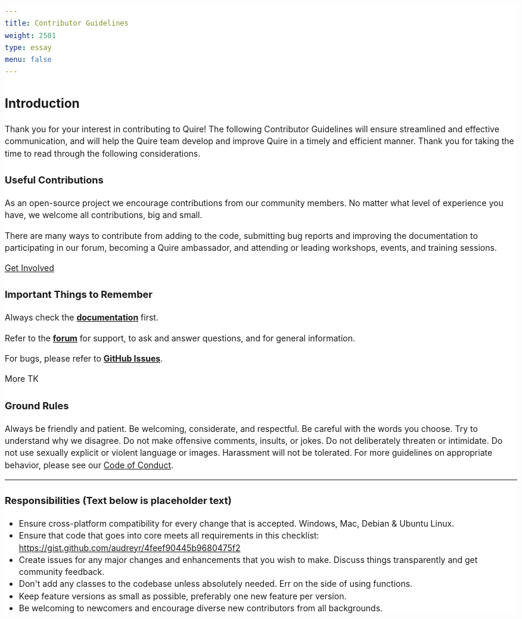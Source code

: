 ```yaml
---
title: Contributor Guidelines
weight: 2501
type: essay
menu: false
---
```

## Introduction

Thank you for your interest in contributing to Quire! The following Contributor Guidelines will ensure streamlined and effective communication, and will help the Quire team develop and improve Quire in a timely and efficient manner. Thank you for taking the time to read through the following considerations.

### Useful Contributions

As an open-source project we encourage contributions from our community members. No matter what level of experience you have, we welcome all contributions, big and small.

There are many ways to contribute from adding to the code, submitting bug reports and improving the documentation to participating in our forum, becoming a Quire ambassador, and attending or leading workshops, events, and training sessions.

<div class="action-button">

[Get Involved](/community/join-us/)
</div>

### Important Things to Remember

Always check the **[documentation](https://quire/getty.edu/documentation)** first.

Refer to the **[forum](/community/forum/)** for support, to ask and answer questions, and for general information.

For bugs, please refer to **[GitHub Issues](https://github.com/gettypubs/quire/issues)**.

More TK

### Ground Rules

Always be friendly and patient. Be welcoming, considerate, and respectful. Be careful with the words you choose. Try to understand why we disagree. Do not make offensive comments, insults, or jokes. Do not deliberately threaten or intimidate. Do not use sexually explicit or violent language or images. Harassment will not be tolerated.  For more guidelines on appropriate behavior, please see our [Code of Conduct](https://quire/getty.edu/community/code-of-conduct).

-----------

### Responsibilities (**Text below is placeholder text**)

- Ensure cross-platform compatibility for every change that is accepted. Windows, Mac, Debian & Ubuntu Linux.
- Ensure that code that goes into core meets all requirements in this checklist: https://gist.github.com/audreyr/4feef90445b9680475f2
- Create issues for any major changes and enhancements that you wish to make. Discuss things transparently and get community feedback.
- Don't add any classes to the codebase unless absolutely needed. Err on the side of using functions.
- Keep feature versions as small as possible, preferably one new feature per version.
- Be welcoming to newcomers and encourage diverse new contributors from all backgrounds.
